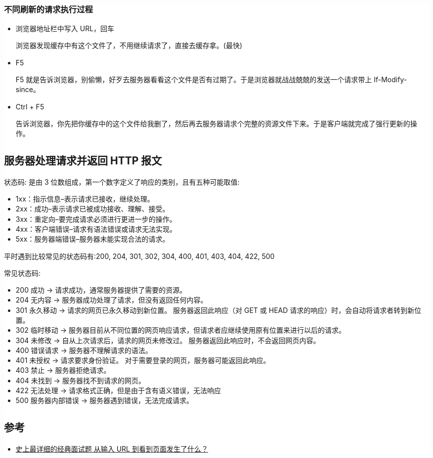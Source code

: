 ### 不同刷新的请求执行过程

- 浏览器地址栏中写入 URL，回车

  浏览器发现缓存中有这个文件了，不用继续请求了，直接去缓存拿。(最快)

- F5

  F5 就是告诉浏览器，别偷懒，好歹去服务器看看这个文件是否有过期了。于是浏览器就战战兢兢的发送一个请求带上 If-Modify-since。

- Ctrl + F5

  告诉浏览器，你先把你缓存中的这个文件给我删了，然后再去服务器请求个完整的资源文件下来。于是客户端就完成了强行更新的操作。

## 服务器处理请求并返回 HTTP 报文

状态码: 是由 3 位数组成，第一个数字定义了响应的类别，且有五种可能取值:

- 1xx：指示信息–表示请求已接收，继续处理。
- 2xx：成功–表示请求已被成功接收、理解、接受。
- 3xx：重定向–要完成请求必须进行更进一步的操作。
- 4xx：客户端错误–请求有语法错误或请求无法实现。
- 5xx：服务器端错误–服务器未能实现合法的请求。

平时遇到比较常见的状态码有:200, 204, 301, 302, 304, 400, 401, 403, 404, 422, 500

常见状态码:

- 200 成功 -> 请求成功，通常服务器提供了需要的资源。
- 204 无内容 -> 服务器成功处理了请求，但没有返回任何内容。
- 301 永久移动 -> 请求的网页已永久移动到新位置。 服务器返回此响应（对 GET 或 HEAD 请求的响应）时，会自动将请求者转到新位置。
- 302 临时移动 -> 服务器目前从不同位置的网页响应请求，但请求者应继续使用原有位置来进行以后的请求。
- 304 未修改 -> 自从上次请求后，请求的网页未修改过。 服务器返回此响应时，不会返回网页内容。
- 400 错误请求 -> 服务器不理解请求的语法。
- 401 未授权 -> 请求要求身份验证。 对于需要登录的网页，服务器可能返回此响应。
- 403 禁止 -> 服务器拒绝请求。
- 404 未找到 -> 服务器找不到请求的网页。
- 422 无法处理 -> 请求格式正确，但是由于含有语义错误，无法响应
- 500 服务器内部错误 -> 服务器遇到错误，无法完成请求。

## 参考

- [史上最详细的经典面试题 从输入 URL 到看到页面发生了什么？](https://juejin.cn/post/6844903832435032072)
